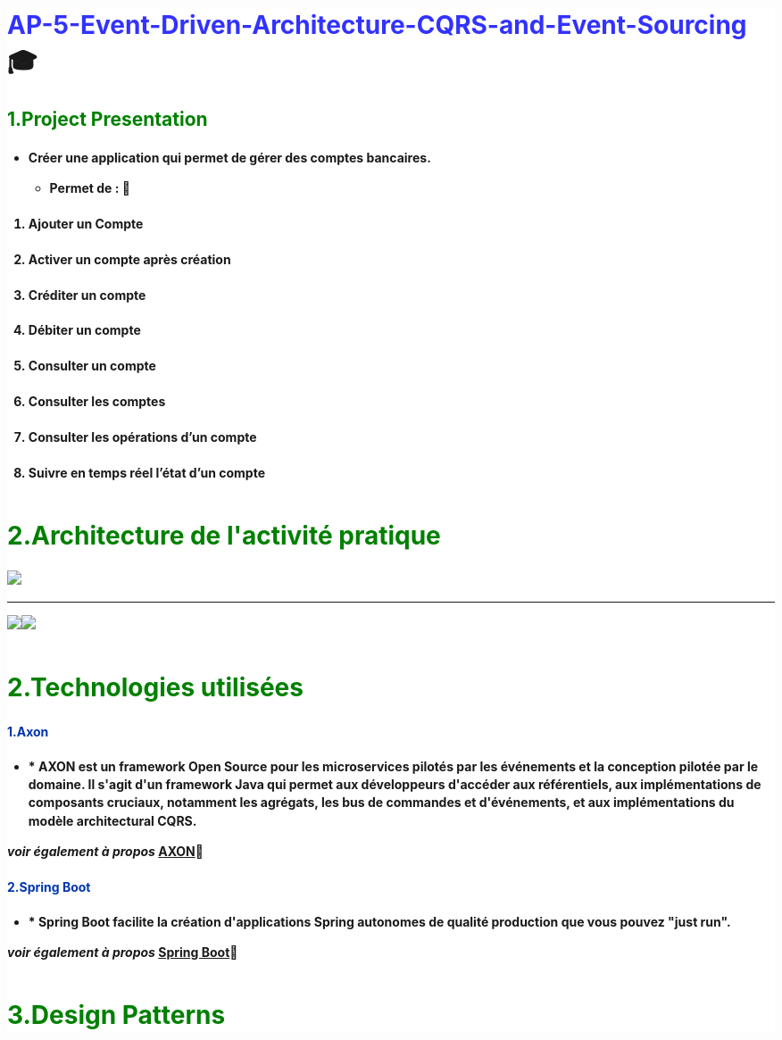 # <strong style="color:blue; opacity: 0.80">AP-5-Event-Driven-Architecture-CQRS-and-Event-Sourcing</strong> :mortar_board:
## <span style="color:green "> 1.Project Presentation</span>
 * <strong style="color:dark"> Créer une application qui permet de gérer des comptes bancaires.
	* <strong style="color:dark"> Permet de :  :100: 
1. #### Ajouter un Compte
2. #### Activer un compte après création
3. #### Créditer un compte
4. #### Débiter un compte
5. #### Consulter un compte
6. #### Consulter les comptes
7. #### Consulter les opérations d’un compte
8. #### Suivre en temps réel l’état d’un compte

# <span style="color:green "> 2.Architecture de l'activité pratique</span>
	
![](https://i.imgur.com/DCbtJ98.png)

___
![](https://i.imgur.com/2PXpj3O.png)![](https://i.imgur.com/6qSBzCo.png)



# <span style="color:green">2.Technologies utilisées </span>

	
 #### <span style="color:#0036ad"> 1.Axon</span>
 * <strong style="color:dark">* <strong style="color:dark">AXON est un framework Open Source pour les microservices pilotés par les événements et la conception pilotée par le domaine. Il s'agit d'un framework Java qui permet aux développeurs d'accéder aux référentiels, aux implémentations de composants cruciaux, notamment les agrégats, les bus de commandes et d'événements, et aux implémentations du modèle architectural CQRS.

*voir également à propos* [AXON](https://www.axoniq.io/):link: 
	
	
 #### <span style="color:#0036ad"> 2.Spring Boot</span>
 * <strong style="color:dark">* <strong style="color:dark">Spring Boot facilite la création d'applications Spring autonomes de qualité production que vous pouvez "just run".

*voir également à propos* [Spring Boot](https://spring.io/projects/spring-boot):link: 

# <span style="color:green">3.Design Patterns </span>
